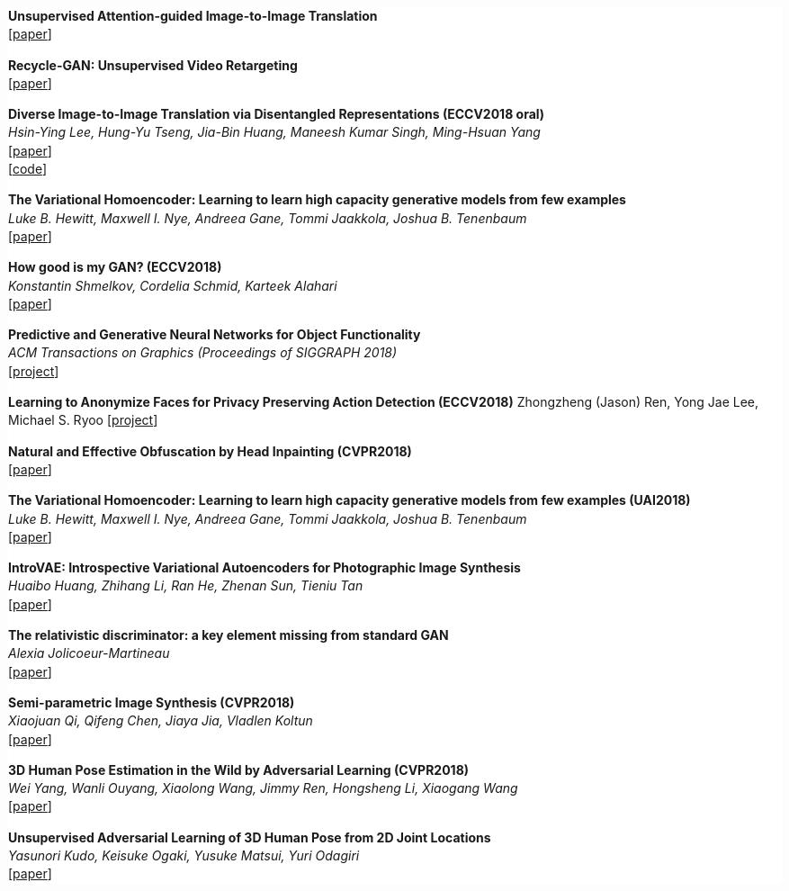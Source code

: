 **Unsupervised Attention-guided Image-to-Image Translation**  
[[paper](https://arxiv.org/abs/1806.02311)]  

**Recycle-GAN: Unsupervised Video Retargeting**  
[[paper](http://www.cs.cmu.edu/~aayushb/Recycle-GAN/)]  

**Diverse Image-to-Image Translation via Disentangled Representations (ECCV2018 oral)**  
*Hsin-Ying Lee, Hung-Yu Tseng, Jia-Bin Huang, Maneesh Kumar Singh, Ming-Hsuan Yang*  
[[paper](https://arxiv.org/abs/1808.00948v1)]  
[[code](https://github.com/HsinYingLee/DRIT/)]   

**The Variational Homoencoder: Learning to learn high capacity generative models from few examples**  
*Luke B. Hewitt, Maxwell I. Nye, Andreea Gane, Tommi Jaakkola, Joshua B. Tenenbaum*  
[[paper](https://arxiv.org/abs/1807.08919)]   

**How good is my GAN? (ECCV2018)**  
*Konstantin Shmelkov, Cordelia Schmid, Karteek Alahari*  
[[paper](https://arxiv.org/abs/1807.09499)]  

**Predictive and Generative Neural Networks for Object Functionality**  
*ACM Transactions on Graphics (Proceedings of SIGGRAPH 2018)*  
[[project](http://vcc.szu.edu.cn/research/2018/ICON4)]  

**Learning to Anonymize Faces for Privacy Preserving Action Detection (ECCV2018)**
Zhongzheng (Jason) Ren, Yong Jae Lee, Michael S. Ryoo
[[project](https://jason718.github.io/project/privacy/main.html)]  

**Natural and Effective Obfuscation by Head Inpainting (CVPR2018)**  
[[paper](http://openaccess.thecvf.com/content_cvpr_2018/papers/Sun_Natural_and_Effective_CVPR_2018_paper.pdf)]  

**The Variational Homoencoder: Learning to learn high capacity generative models from few examples (UAI2018)**  
*Luke B. Hewitt, Maxwell I. Nye, Andreea Gane, Tommi Jaakkola, Joshua B. Tenenbaum*  
[[paper](https://arxiv.org/abs/1807.08919)]  

**IntroVAE: Introspective Variational Autoencoders for Photographic Image Synthesis**  
*Huaibo Huang, Zhihang Li, Ran He, Zhenan Sun, Tieniu Tan*  
[[paper](https://arxiv.org/abs/1807.06358)]  

**The relativistic discriminator: a key element missing from standard GAN**  
*Alexia Jolicoeur-Martineau*  
[[paper](https://arxiv.org/abs/1807.00734)]  

**Semi-parametric Image Synthesis (CVPR2018)**   
*Xiaojuan Qi, Qifeng Chen, Jiaya Jia, Vladlen Koltun*  
[[paper](https://arxiv.org/abs/1804.10992)]  

**3D Human Pose Estimation in the Wild by Adversarial Learning (CVPR2018)**  
*Wei Yang, Wanli Ouyang, Xiaolong Wang, Jimmy Ren, Hongsheng Li, Xiaogang Wang*  
[[paper](https://arxiv.org/abs/1803.09722)]  

**Unsupervised Adversarial Learning of 3D Human Pose from 2D Joint Locations**  
*Yasunori Kudo, Keisuke Ogaki, Yusuke Matsui, Yuri Odagiri*  
[[paper](https://arxiv.org/abs/1803.08244)]  
